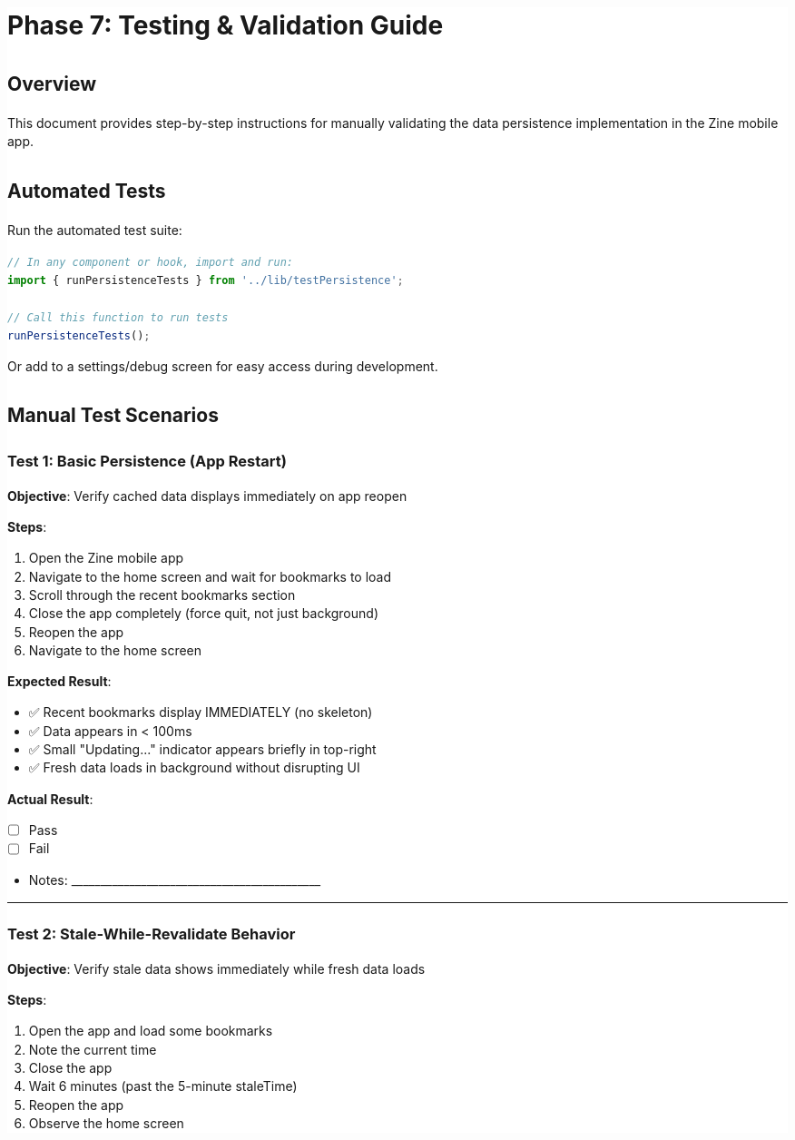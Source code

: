# Phase 7: Testing & Validation Guide

## Overview
This document provides step-by-step instructions for manually validating the data persistence implementation in the Zine mobile app.

## Automated Tests

Run the automated test suite:

```typescript
// In any component or hook, import and run:
import { runPersistenceTests } from '../lib/testPersistence';

// Call this function to run tests
runPersistenceTests();
```

Or add to a settings/debug screen for easy access during development.

## Manual Test Scenarios

### Test 1: Basic Persistence (App Restart)

**Objective**: Verify cached data displays immediately on app reopen

**Steps**:
1. Open the Zine mobile app
2. Navigate to the home screen and wait for bookmarks to load
3. Scroll through the recent bookmarks section
4. Close the app completely (force quit, not just background)
5. Reopen the app
6. Navigate to the home screen

**Expected Result**:
- ✅ Recent bookmarks display IMMEDIATELY (no skeleton)
- ✅ Data appears in < 100ms
- ✅ Small "Updating..." indicator appears briefly in top-right
- ✅ Fresh data loads in background without disrupting UI

**Actual Result**:
- [ ] Pass
- [ ] Fail
- Notes: ___________________________________________

---

### Test 2: Stale-While-Revalidate Behavior

**Objective**: Verify stale data shows immediately while fresh data loads

**Steps**:
1. Open the app and load some bookmarks
2. Note the current time
3. Close the app
4. Wait 6 minutes (past the 5-minute staleTime)
5. Reopen the app
6. Observe the home screen
